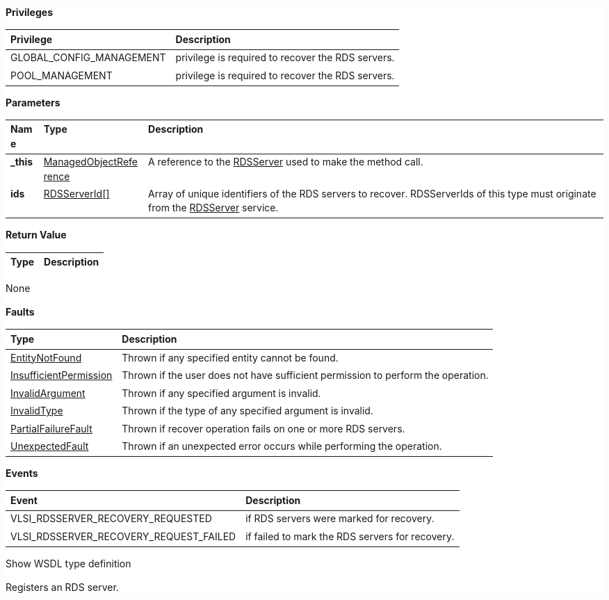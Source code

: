 **Privileges**

Privilege | Description
:---|:---
GLOBAL_CONFIG_MANAGEMENT|  privilege is required to recover the RDS servers.
POOL_MANAGEMENT|  privilege is required to recover the RDS servers.



**Parameters**

 Name | Type | Description
:---|:---|:---
**_this**| [ManagedObjectReference](vmodl.ManagedObjectReference.md)|  A reference to the [RDSServer](vdi.resources.RDSServer.md) used to make the method call.
**ids**| [RDSServerId[]](vdi.entity.RDSServerId.md)|  Array of unique identifiers of the RDS servers to recover. RDSServerIds of this type must originate from the [RDSServer](vdi.resources.RDSServer.md) service.




**Return Value**

Type | Description
:---|:---
None



**Faults**

Type | Description
:---|:---
[EntityNotFound](vdi.fault.EntityNotFound.md)| Thrown if any specified entity cannot be found.
[InsufficientPermission](vdi.fault.InsufficientPermission.md)| Thrown if the user does not have sufficient permission to perform the operation.
[InvalidArgument](vdi.fault.InvalidArgument.md)| Thrown if any specified argument is invalid.
[InvalidType](vdi.fault.InvalidType.md)| Thrown if the type of any specified argument is invalid.
[PartialFailureFault](vdi.fault.PartialFailureFault.md)| Thrown if recover operation fails on one or more RDS servers.
[UnexpectedFault](vdi.fault.UnexpectedFault.md)| Thrown if an unexpected error occurs while performing the operation.



**Events**

Event | Description
:---|:---
VLSI_RDSSERVER_RECOVERY_REQUESTED|  if RDS servers were marked for recovery.
VLSI_RDSSERVER_RECOVERY_REQUEST_FAILED|  if failed to mark the RDS servers for recovery.

Show WSDL type definition







Registers an RDS server.


[^198]: This parameter is an update map based on [RDSServerInfo](vdi.resources.RDSServer.RDSServerInfo.md "RDSServerInfo").